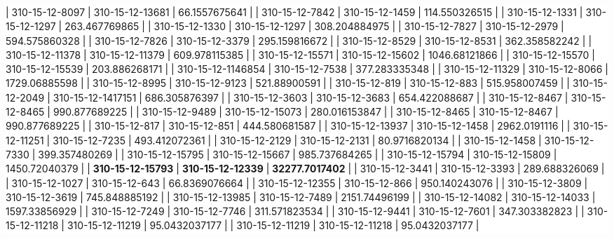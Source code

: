 | 310-15-12-8097 | 310-15-12-13681 | 66.1557675641 |
| 310-15-12-7842 | 310-15-12-1459 | 114.550326515 |
| 310-15-12-1331 | 310-15-12-1297 | 263.467769865 |
| 310-15-12-1330 | 310-15-12-1297 | 308.204884975 |
| 310-15-12-7827 | 310-15-12-2979 | 594.575860328 |
| 310-15-12-7826 | 310-15-12-3379 | 295.159816672 |
| 310-15-12-8529 | 310-15-12-8531 | 362.358582242 |
| 310-15-12-11378 | 310-15-12-11379 | 609.978115385 |
| 310-15-12-15571 | 310-15-12-15602 | 1046.68121866 |
| 310-15-12-15570 | 310-15-12-15539 | 203.886268171 |
| 310-15-12-1146854 | 310-15-12-7538 | 377.283335348 |
| 310-15-12-11329 | 310-15-12-8066 | 1729.06885598 |
| 310-15-12-8995 | 310-15-12-9123 | 521.88900591 |
| 310-15-12-819 | 310-15-12-883 | 515.958007459 |
| 310-15-12-2049 | 310-15-12-1417151 | 686.305876397 |
| 310-15-12-3603 | 310-15-12-3683 | 654.422088687 |
| 310-15-12-8467 | 310-15-12-8465 | 990.877689225 |
| 310-15-12-9489 | 310-15-12-15073 | 280.016153847 |
| 310-15-12-8465 | 310-15-12-8467 | 990.877689225 |
| 310-15-12-817 | 310-15-12-851 | 444.580681587 |
| 310-15-12-13937 | 310-15-12-1458 | 2962.0191116 |
| 310-15-12-11251 | 310-15-12-7235 | 493.412072361 |
| 310-15-12-2129 | 310-15-12-2131 | 80.9716820134 |
| 310-15-12-1458 | 310-15-12-7330 | 399.357480269 |
| 310-15-12-15795 | 310-15-12-15667 | 985.737684265 |
| 310-15-12-15794 | 310-15-12-15809 | 1450.72040379 |
| **310-15-12-15793** | **310-15-12-12339** | **32277.7017402** |
| 310-15-12-3441 | 310-15-12-3393 | 289.688326069 |
| 310-15-12-1027 | 310-15-12-643 | 66.8369076664 |
| 310-15-12-12355 | 310-15-12-866 | 950.140243076 |
| 310-15-12-3809 | 310-15-12-3619 | 745.848885192 |
| 310-15-12-13985 | 310-15-12-7489 | 2151.74496199 |
| 310-15-12-14082 | 310-15-12-14033 | 1597.33856929 |
| 310-15-12-7249 | 310-15-12-7746 | 311.571823534 |
| 310-15-12-9441 | 310-15-12-7601 | 347.303382823 |
| 310-15-12-11218 | 310-15-12-11219 | 95.0432037177 |
| 310-15-12-11219 | 310-15-12-11218 | 95.0432037177 |
